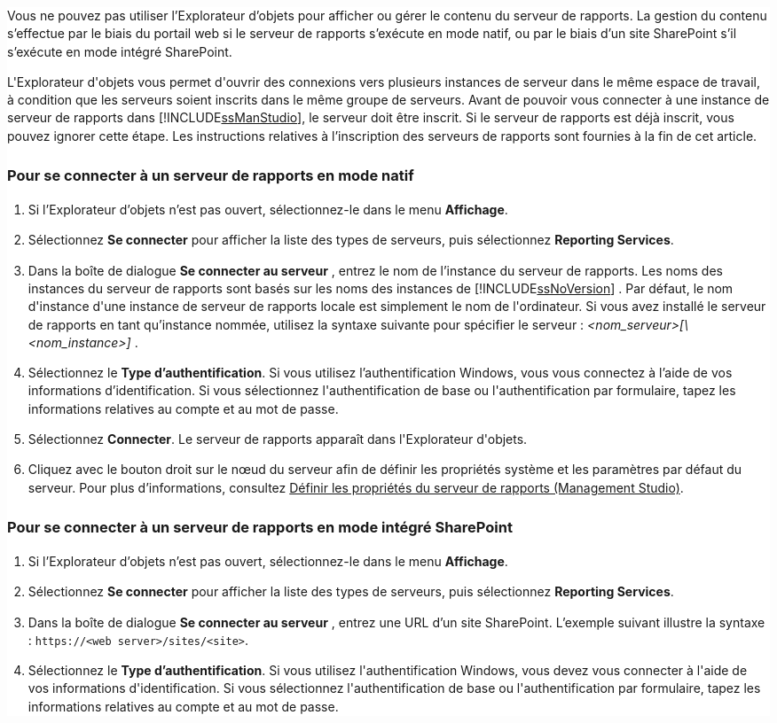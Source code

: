  Vous ne pouvez pas utiliser l’Explorateur d’objets pour afficher ou gérer le contenu du serveur de rapports. La gestion du contenu s’effectue par le biais du portail web si le serveur de rapports s’exécute en mode natif, ou par le biais d’un site SharePoint s’il s’exécute en mode intégré SharePoint.

 L'Explorateur d'objets vous permet d'ouvrir des connexions vers plusieurs instances de serveur dans le même espace de travail, à condition que les serveurs soient inscrits dans le même groupe de serveurs. Avant de pouvoir vous connecter à une instance de serveur de rapports dans [!INCLUDE[ssManStudio](../../includes/ssmanstudio-md.md)], le serveur doit être inscrit. Si le serveur de rapports est déjà inscrit, vous pouvez ignorer cette étape. Les instructions relatives à l’inscription des serveurs de rapports sont fournies à la fin de cet article.

### <a name="to-connect-to-a-native-mode-report-server"></a>Pour se connecter à un serveur de rapports en mode natif

1. Si l’Explorateur d’objets n’est pas ouvert, sélectionnez-le dans le menu **Affichage**.

2. Sélectionnez **Se connecter** pour afficher la liste des types de serveurs, puis sélectionnez **Reporting Services**.

3. Dans la boîte de dialogue **Se connecter au serveur** , entrez le nom de l’instance du serveur de rapports. Les noms des instances du serveur de rapports sont basés sur les noms des instances de [!INCLUDE[ssNoVersion](../../includes/ssnoversion-md.md)] . Par défaut, le nom d'instance d'une instance de serveur de rapports locale est simplement le nom de l'ordinateur. Si vous avez installé le serveur de rapports en tant qu’instance nommée, utilisez la syntaxe suivante pour spécifier le serveur : *\<nom_serveur>[\\<nom_instance\>]* .

4. Sélectionnez le **Type d’authentification**. Si vous utilisez l’authentification Windows, vous vous connectez à l’aide de vos informations d’identification. Si vous sélectionnez l'authentification de base ou l'authentification par formulaire, tapez les informations relatives au compte et au mot de passe.  
  
5. Sélectionnez **Connecter**. Le serveur de rapports apparaît dans l'Explorateur d'objets.  

6. Cliquez avec le bouton droit sur le nœud du serveur afin de définir les propriétés système et les paramètres par défaut du serveur. Pour plus d’informations, consultez [Définir les propriétés du serveur de rapports &#40;Management Studio&#41;](../../reporting-services/tools/set-report-server-properties-management-studio.md).

### <a name="to-connect-to-a-sharepoint-integrated-mode-report-server"></a>Pour se connecter à un serveur de rapports en mode intégré SharePoint  

1. Si l’Explorateur d’objets n’est pas ouvert, sélectionnez-le dans le menu **Affichage**.

2. Sélectionnez **Se connecter** pour afficher la liste des types de serveurs, puis sélectionnez **Reporting Services**.

3. Dans la boîte de dialogue **Se connecter au serveur** , entrez une URL d’un site SharePoint. L’exemple suivant illustre la syntaxe : `https://<web server>/sites/<site>`.

4. Sélectionnez le **Type d’authentification**. Si vous utilisez l'authentification Windows, vous devez vous connecter à l'aide de vos informations d'identification. Si vous sélectionnez l'authentification de base ou l'authentification par formulaire, tapez les informations relatives au compte et au mot de passe.
